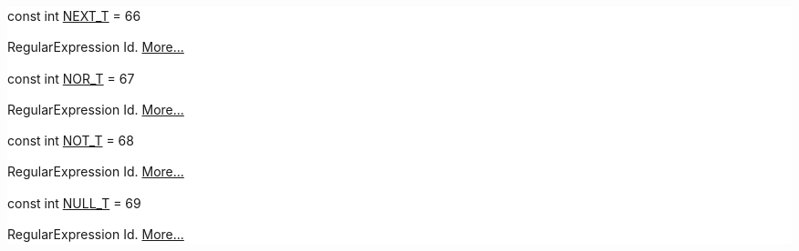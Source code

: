 <tr class="doxyMemberIndexItem">
<td class="doxyMemberIndexItemType" align="left" valign="top">const int</td>
<td class="doxyMemberIndexItemName" align="left" valign="top"><a href="#aa3a9657df68f1f4ad21321d8aba85507">NEXT_T</a> = 66</td>
</tr>
<tr class="doxyMemberIndexDescription">
<td class="doxyMemberIndexDescriptionLeft"></td>
<td class="doxyMemberIndexDescriptionRight">
<p>RegularExpression Id. <a href="#aa3a9657df68f1f4ad21321d8aba85507">More...</a></p>
</td>
</tr>
<tr class="doxyMemberIndexSeparator">
<td class="doxyMemberIndexSeparator" colspan="2"></td>
</tr>

<tr class="doxyMemberIndexItem">
<td class="doxyMemberIndexItemType" align="left" valign="top">const int</td>
<td class="doxyMemberIndexItemName" align="left" valign="top"><a href="#a4b104532591b8a2f6db8a0888b2d9c8c">NOR_T</a> = 67</td>
</tr>
<tr class="doxyMemberIndexDescription">
<td class="doxyMemberIndexDescriptionLeft"></td>
<td class="doxyMemberIndexDescriptionRight">
<p>RegularExpression Id. <a href="#a4b104532591b8a2f6db8a0888b2d9c8c">More...</a></p>
</td>
</tr>
<tr class="doxyMemberIndexSeparator">
<td class="doxyMemberIndexSeparator" colspan="2"></td>
</tr>

<tr class="doxyMemberIndexItem">
<td class="doxyMemberIndexItemType" align="left" valign="top">const int</td>
<td class="doxyMemberIndexItemName" align="left" valign="top"><a href="#a110a175e842ce85d4ec0973695519f54">NOT_T</a> = 68</td>
</tr>
<tr class="doxyMemberIndexDescription">
<td class="doxyMemberIndexDescriptionLeft"></td>
<td class="doxyMemberIndexDescriptionRight">
<p>RegularExpression Id. <a href="#a110a175e842ce85d4ec0973695519f54">More...</a></p>
</td>
</tr>
<tr class="doxyMemberIndexSeparator">
<td class="doxyMemberIndexSeparator" colspan="2"></td>
</tr>

<tr class="doxyMemberIndexItem">
<td class="doxyMemberIndexItemType" align="left" valign="top">const int</td>
<td class="doxyMemberIndexItemName" align="left" valign="top"><a href="#aadf3e2ce5024a655cc3a940111c4d33f">NULL_T</a> = 69</td>
</tr>
<tr class="doxyMemberIndexDescription">
<td class="doxyMemberIndexDescriptionLeft"></td>
<td class="doxyMemberIndexDescriptionRight">
<p>RegularExpression Id. <a href="#aadf3e2ce5024a655cc3a940111c4d33f">More...</a></p>
</td>
</tr>
<tr class="doxyMemberIndexSeparator">
<td class="doxyMemberIndexSeparator" colspan="2"></td>
</tr>
